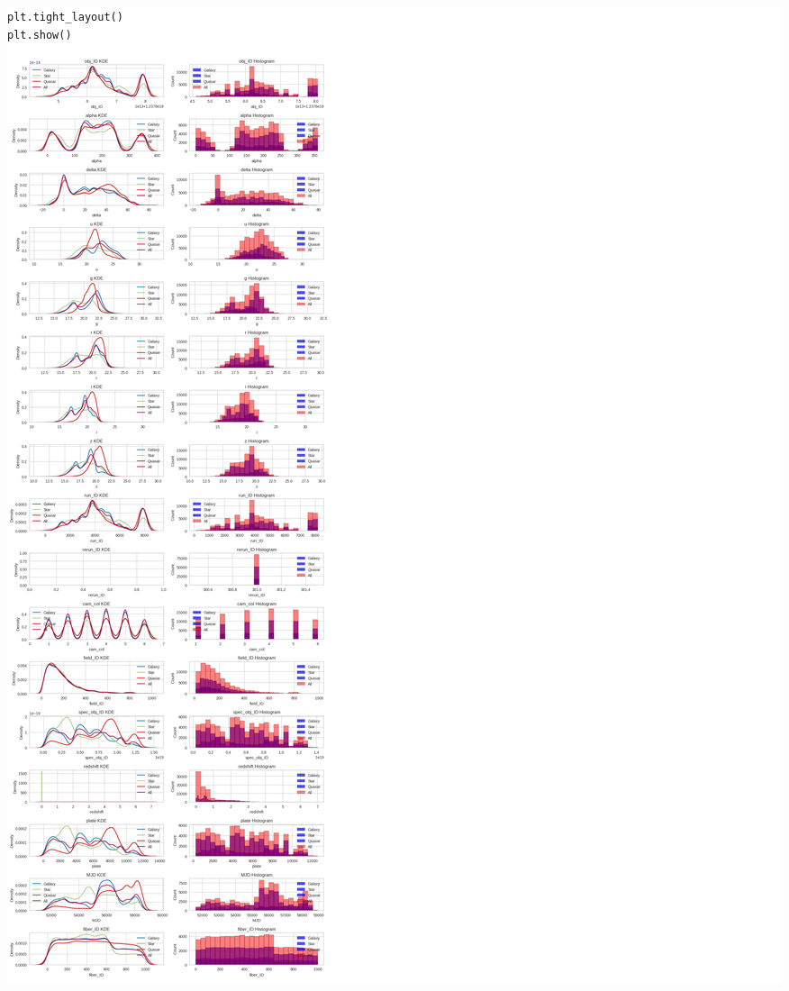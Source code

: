 ```python
plt.tight_layout()
plt.show()

```


![StellarDesc](/assets/img/favicons/stellar/obus2.png)
